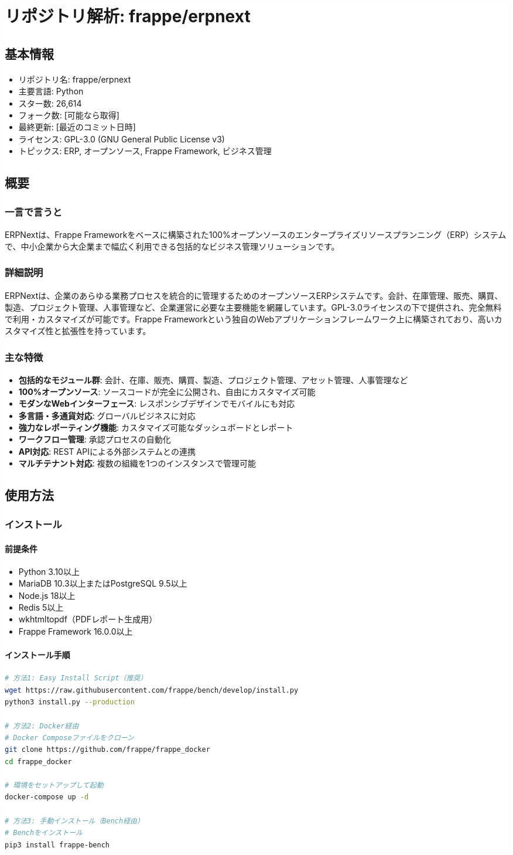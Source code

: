 # リポジトリ解析: frappe/erpnext

## 基本情報
- リポジトリ名: frappe/erpnext
- 主要言語: Python
- スター数: 26,614
- フォーク数: [可能なら取得]
- 最終更新: [最近のコミット日時]
- ライセンス: GPL-3.0 (GNU General Public License v3)
- トピックス: ERP, オープンソース, Frappe Framework, ビジネス管理

## 概要
### 一言で言うと
ERPNextは、Frappe Frameworkをベースに構築された100%オープンソースのエンタープライズリソースプランニング（ERP）システムで、中小企業から大企業まで幅広く利用できる包括的なビジネス管理ソリューションです。

### 詳細説明
ERPNextは、企業のあらゆる業務プロセスを統合的に管理するためのオープンソースERPシステムです。会計、在庫管理、販売、購買、製造、プロジェクト管理、人事管理など、企業運営に必要な主要機能を網羅しています。GPL-3.0ライセンスの下で提供され、完全無料で利用・カスタマイズが可能です。Frappe Frameworkという独自のWebアプリケーションフレームワーク上に構築されており、高いカスタマイズ性と拡張性を持っています。

### 主な特徴
- **包括的なモジュール群**: 会計、在庫、販売、購買、製造、プロジェクト管理、アセット管理、人事管理など
- **100%オープンソース**: ソースコードが完全に公開され、自由にカスタマイズ可能
- **モダンなWebインターフェース**: レスポンシブデザインでモバイルにも対応
- **多言語・多通貨対応**: グローバルビジネスに対応
- **強力なレポーティング機能**: カスタマイズ可能なダッシュボードとレポート
- **ワークフロー管理**: 承認プロセスの自動化
- **API対応**: REST APIによる外部システムとの連携
- **マルチテナント対応**: 複数の組織を1つのインスタンスで管理可能

## 使用方法
### インストール
#### 前提条件
- Python 3.10以上
- MariaDB 10.3以上またはPostgreSQL 9.5以上
- Node.js 18以上
- Redis 5以上
- wkhtmltopdf（PDFレポート生成用）
- Frappe Framework 16.0.0以上

#### インストール手順
```bash
# 方法1: Easy Install Script（推奨）
wget https://raw.githubusercontent.com/frappe/bench/develop/install.py
python3 install.py --production

# 方法2: Docker経由
# Docker Composeファイルをクローン
git clone https://github.com/frappe/frappe_docker
cd frappe_docker

# 環境をセットアップして起動
docker-compose up -d

# 方法3: 手動インストール（Bench経由）
# Benchをインストール
pip3 install frappe-bench
```